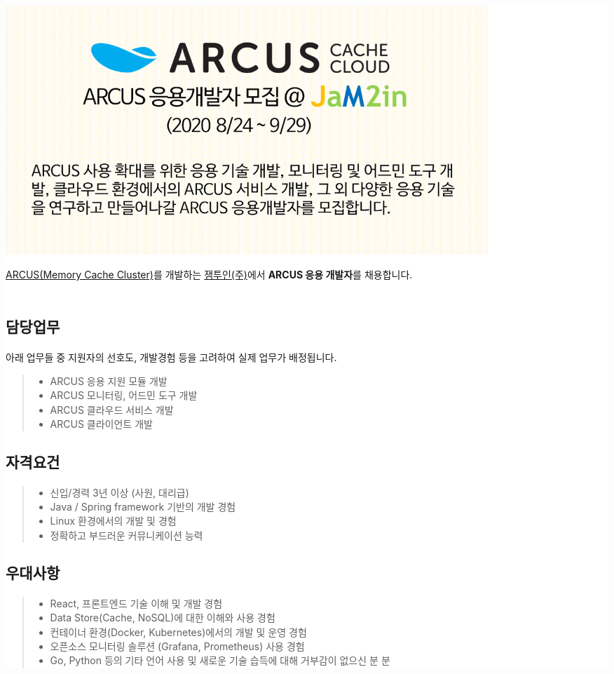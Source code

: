 

<img src="https://github.com/jam2in/recruit/blob/master/images/jam2in-dev-arcus-apptech-job-image-202008.png" width="80%" height="80%"></img>

[ARCUS(Memory Cache Cluster)](http://naver.github.io/arcus/)를 개발하는
[잼투인(주)](http://www.jam2in.com/)에서 **ARCUS 응용 개발자**를 채용합니다.
<br /> <br /> 

## 담당업무

아래 업무들 중 지원자의 선호도, 개발경험 등을 고려하여 실제 업무가 배정됩니다.

> - ARCUS 응용 지원 모듈 개발
> - ARCUS 모니터링, 어드민 도구 개발
> - ARCUS 클라우드 서비스 개발
> - ARCUS 클라이언트 개발

## 자격요건

> - 신입/경력 3년 이상 (사원, 대리급)
> - Java / Spring framework 기반의 개발 경험
> - Linux 환경에서의 개발 및 경험
> - 정확하고 부드러운 커뮤니케이션 능력

## 우대사항

> - React, 프론트엔드 기술 이해 및 개발 경험
> - Data Store(Cache, NoSQL)에 대한 이해와 사용 경험
> - 컨테이너 환경(Docker, Kubernetes)에서의 개발 및 운영 경험
> - 오픈소스 모니터링 솔루션 (Grafana, Prometheus) 사용 경험
> - Go, Python 등의 기타 언어 사용 및 새로운 기술 습득에 대해 거부감이 없으신 분 분
